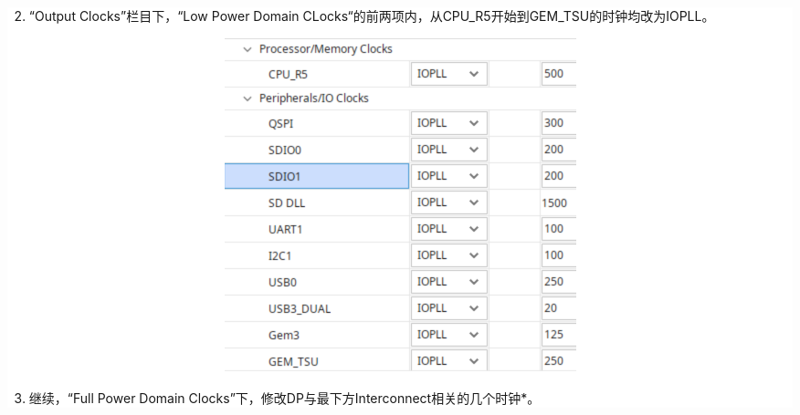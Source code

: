 2. “Output Clocks”栏目下，“Low Power Domain CLocks“的前两项内，从CPU_R5开始到GEM_TSU的时钟均改为IOPLL。

<div align=center><img src="images/ZynqMP_DPU-IP-16-OutputClocks1.png" alt="ZynqMP_DPU-IP-16-OutputClocks1" style="zoom:50%;" /></div>

3. 继续，“Full Power Domain Clocks”下，修改DP与最下方Interconnect相关的几个时钟\*。
